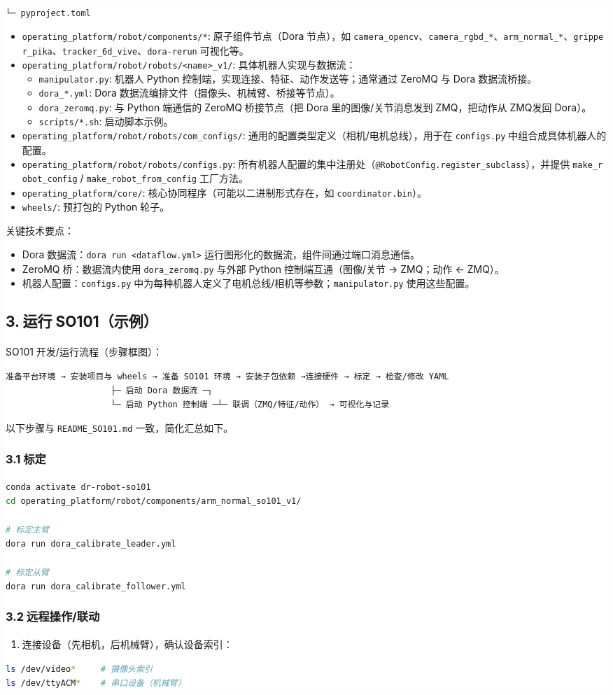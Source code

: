 ```text
└─ pyproject.toml
```

- `operating_platform/robot/components/*`: 原子组件节点（Dora 节点），如 `camera_opencv`、`camera_rgbd_*`、`arm_normal_*`、`gripper_pika`、`tracker_6d_vive`、`dora-rerun` 可视化等。
- `operating_platform/robot/robots/<name>_v1/`: 具体机器人实现与数据流：
  - `manipulator.py`: 机器人 Python 控制端，实现连接、特征、动作发送等；通常通过 ZeroMQ 与 Dora 数据流桥接。
  - `dora_*.yml`: Dora 数据流编排文件（摄像头、机械臂、桥接等节点）。
  - `dora_zeromq.py`: 与 Python 端通信的 ZeroMQ 桥接节点（把 Dora 里的图像/关节消息发到 ZMQ，把动作从 ZMQ发回 Dora）。
  - `scripts/*.sh`: 启动脚本示例。
- `operating_platform/robot/robots/com_configs/`: 通用的配置类型定义（相机/电机总线），用于在 `configs.py` 中组合成具体机器人的配置。
- `operating_platform/robot/robots/configs.py`: 所有机器人配置的集中注册处（`@RobotConfig.register_subclass`），并提供 `make_robot_config` / `make_robot_from_config` 工厂方法。
- `operating_platform/core/`: 核心协同程序（可能以二进制形式存在，如 `coordinator.bin`）。
- `wheels/`: 预打包的 Python 轮子。

关键技术要点：
- Dora 数据流：`dora run <dataflow.yml>` 运行图形化的数据流，组件间通过端口消息通信。
- ZeroMQ 桥：数据流内使用 `dora_zeromq.py` 与外部 Python 控制端互通（图像/关节 → ZMQ；动作 ← ZMQ）。
- 机器人配置：`configs.py` 中为每种机器人定义了电机总线/相机等参数；`manipulator.py` 使用这些配置。


## 3. 运行 SO101（示例）

SO101 开发/运行流程（步骤框图）：


```text
准备平台环境 → 安装项目与 wheels → 准备 SO101 环境 → 安装子包依赖 →连接硬件 → 标定 → 检查/修改 YAML
                     ├─ 启动 Dora 数据流 ─┐
                     └─ 启动 Python 控制端 ─┴─ 联调（ZMQ/特征/动作） → 可视化与记录
```

以下步骤与 `README_SO101.md` 一致，简化汇总如下。

### 3.1 标定

```bash
conda activate dr-robot-so101
cd operating_platform/robot/components/arm_normal_so101_v1/

# 标定主臂
dora run dora_calibrate_leader.yml

# 标定从臂
dora run dora_calibrate_follower.yml
```

### 3.2 远程操作/联动

1) 连接设备（先相机，后机械臂），确认设备索引：

```bash
ls /dev/video*     # 摄像头索引
ls /dev/ttyACM*    # 串口设备（机械臂）
```
